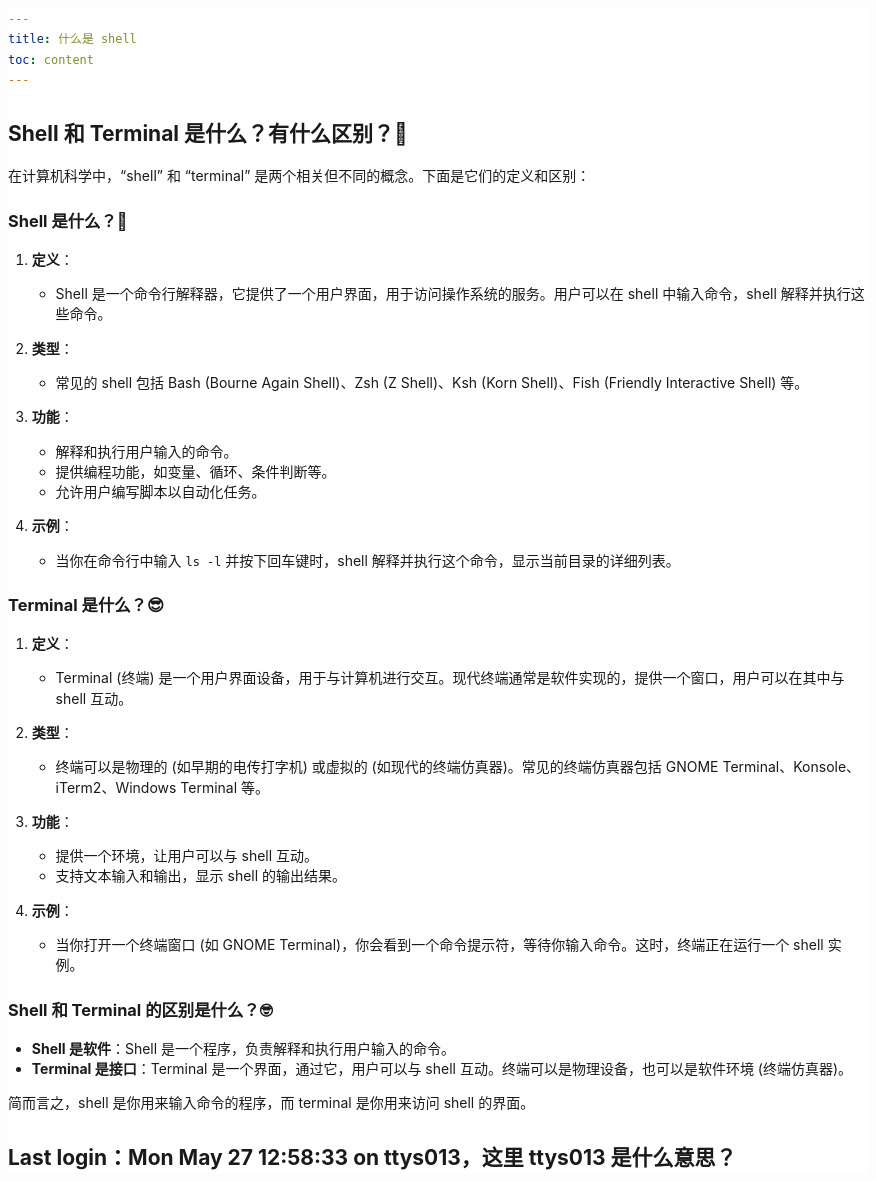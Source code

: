```yaml
---
title: 什么是 shell
toc: content
---
```


## Shell 和 Terminal 是什么？有什么区别？🤔

在计算机科学中，“shell” 和 “terminal” 是两个相关但不同的概念。下面是它们的定义和区别：

### Shell 是什么？🧐

1. **定义**：
   - Shell 是一个命令行解释器，它提供了一个用户界面，用于访问操作系统的服务。用户可以在 shell 中输入命令，shell 解释并执行这些命令。

2. **类型**：
   - 常见的 shell 包括 Bash (Bourne Again Shell)、Zsh (Z Shell)、Ksh (Korn Shell)、Fish (Friendly Interactive Shell) 等。

3. **功能**：
   - 解释和执行用户输入的命令。
   - 提供编程功能，如变量、循环、条件判断等。
   - 允许用户编写脚本以自动化任务。

4. **示例**：
   - 当你在命令行中输入 `ls -l` 并按下回车键时，shell 解释并执行这个命令，显示当前目录的详细列表。

### Terminal 是什么？😎

1. **定义**：
   - Terminal (终端) 是一个用户界面设备，用于与计算机进行交互。现代终端通常是软件实现的，提供一个窗口，用户可以在其中与 shell 互动。

2. **类型**：
   - 终端可以是物理的 (如早期的电传打字机) 或虚拟的 (如现代的终端仿真器)。常见的终端仿真器包括 GNOME Terminal、Konsole、iTerm2、Windows Terminal 等。

3. **功能**：
   - 提供一个环境，让用户可以与 shell 互动。
   - 支持文本输入和输出，显示 shell 的输出结果。

4. **示例**：
   - 当你打开一个终端窗口 (如 GNOME Terminal)，你会看到一个命令提示符，等待你输入命令。这时，终端正在运行一个 shell 实例。

### Shell 和 Terminal 的区别是什么？🤓

- **Shell 是软件**：Shell 是一个程序，负责解释和执行用户输入的命令。
- **Terminal 是接口**：Terminal 是一个界面，通过它，用户可以与 shell 互动。终端可以是物理设备，也可以是软件环境 (终端仿真器)。

简而言之，shell 是你用来输入命令的程序，而 terminal 是你用来访问 shell 的界面。

## Last login：Mon May 27 12:58:33 on ttys013，这里 ttys013 是什么意思？
